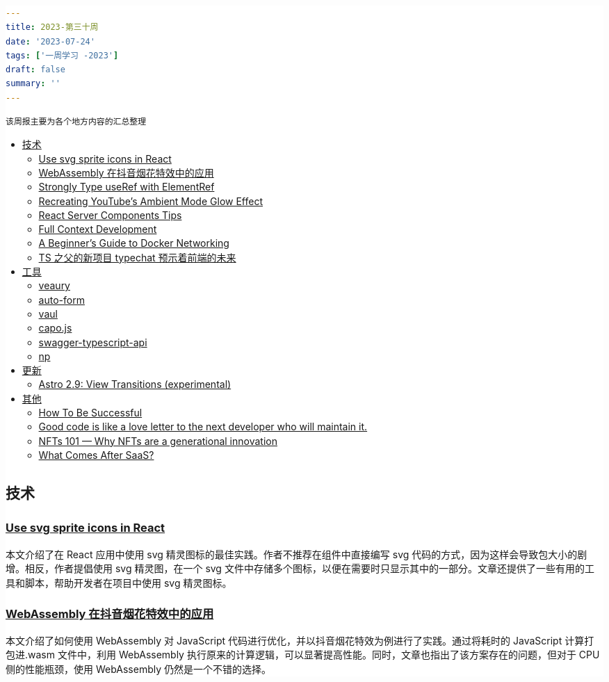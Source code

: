 ```yaml
---
title: 2023-第三十周
date: '2023-07-24'
tags: ['一周学习 -2023']
draft: false
summary: ''
---
```


`该周报主要为各个地方内容的汇总整理`

- [技术](#技术)
  - [Use svg sprite icons in React](#use-svg-sprite-icons-in-react)
  - [WebAssembly 在抖音烟花特效中的应用](#webassembly-在抖音烟花特效中的应用)
  - [Strongly Type useRef with ElementRef](#strongly-type-useref-with-elementref)
  - [Recreating YouTube’s Ambient Mode Glow Effect](#recreating-youtubes-ambient-mode-glow-effect)
  - [React Server Components Tips](#react-server-components-tips)
  - [Full Context Development](#full-context-development)
  - [A Beginner’s Guide to Docker Networking](#a-beginners-guide-to-docker-networking)
  - [TS 之父的新项目 typechat 预示着前端的未来](#ts-之父的新项目-typechat-预示着前端的未来)
- [工具](#工具)
  - [veaury](#veaury)
  - [auto-form](#auto-form)
  - [vaul](#vaul)
  - [capo.js](#capojs)
  - [swagger-typescript-api](#swagger-typescript-api)
  - [np](#np)
- [更新](#更新)
  - [Astro 2.9: View Transitions (experimental)](#astro-29-view-transitions-experimental)
- [其他](#其他)
  - [How To Be Successful](#how-to-be-successful)
  - [Good code is like a love letter to the next developer who will maintain it.](#good-code-is-like-a-love-letter-to-the-next-developer-who-will-maintain-it)
  - [NFTs 101 — Why NFTs are a generational innovation](#nfts-101--why-nfts-are-a-generational-innovation)
  - [What Comes After SaaS?](#what-comes-after-saas)

## 技术

### [Use svg sprite icons in React](https://www.jacobparis.com/content/svg-icons)

本文介绍了在 React 应用中使用 svg 精灵图标的最佳实践。作者不推荐在组件中直接编写 svg 代码的方式，因为这样会导致包大小的剧增。相反，作者提倡使用 svg 精灵图，在一个 svg 文件中存储多个图标，以便在需要时只显示其中的一部分。文章还提供了一些有用的工具和脚本，帮助开发者在项目中使用 svg 精灵图标。

### [WebAssembly 在抖音烟花特效中的应用](https://mp.weixin.qq.com/s/R2_SMBVWd4rIQfQpr0hWBw)

本文介绍了如何使用 WebAssembly 对 JavaScript 代码进行优化，并以抖音烟花特效为例进行了实践。通过将耗时的 JavaScript 计算打包进.wasm 文件中，利用 WebAssembly 执行原来的计算逻辑，可以显著提高性能。同时，文章也指出了该方案存在的问题，但对于 CPU 侧的性能瓶颈，使用 WebAssembly 仍然是一个不错的选择。
